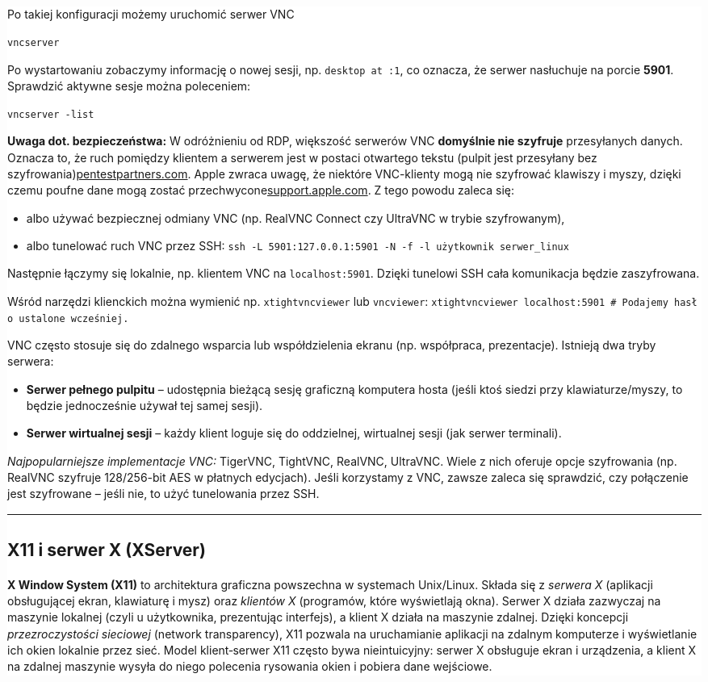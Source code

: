 Po takiej konfiguracji możemy uruchomić serwer VNC

`vncserver`

Po wystartowaniu zobaczymy informację o nowej sesji, np. `desktop at :1`, co oznacza, że serwer nasłuchuje na porcie **5901**. Sprawdzić aktywne sesje można poleceniem:

`vncserver -list`

**Uwaga dot. bezpieczeństwa:** W odróżnieniu od RDP, większość serwerów VNC **domyślnie nie szyfruje** przesyłanych danych. Oznacza to, że ruch pomiędzy klientem a serwerem jest w postaci otwartego tekstu (pulpit jest przesyłany bez szyfrowania)[pentestpartners.com](https://www.pentestpartners.com/security-blog/vnc-rdp-for-all-to-see/#:~:text=,also%20version%20specific%20exploits%20for). Apple zwraca uwagę, że niektóre VNC-klienty mogą nie szyfrować klawiszy i myszy, dzięki czemu poufne dane mogą zostać przechwycone[support.apple.com](https://support.apple.com/guide/remote-desktop/virtual-network-computing-access-and-control-apde0dd523e/mac#:~:text=WARNING%3A%20Allowing%20a%20non,screen%20provides%20nearly%20unrestricted%20access). Z tego powodu zaleca się:

- albo używać bezpiecznej odmiany VNC (np. RealVNC Connect czy UltraVNC w trybie szyfrowanym),
    
- albo tunelować ruch VNC przez SSH:
`ssh -L 5901:127.0.0.1:5901 -N -f -l użytkownik serwer_linux`

Następnie łączymy się lokalnie, np. klientem VNC na `localhost:5901`. Dzięki tunelowi SSH cała komunikacja będzie zaszyfrowana.

Wśród narzędzi klienckich można wymienić np. `xtightvncviewer` lub `vncviewer`:
`xtightvncviewer localhost:5901 # Podajemy hasło ustalone wcześniej.`

VNC często stosuje się do zdalnego wsparcia lub współdzielenia ekranu (np. współpraca, prezentacje). Istnieją dwa tryby serwera:

- **Serwer pełnego pulpitu** – udostępnia bieżącą sesję graficzną komputera hosta (jeśli ktoś siedzi przy klawiaturze/myszy, to będzie jednocześnie używał tej samej sesji).
    
- **Serwer wirtualnej sesji** – każdy klient loguje się do oddzielnej, wirtualnej sesji (jak serwer terminali).
    

_Najpopularniejsze implementacje VNC:_ TigerVNC, TightVNC, RealVNC, UltraVNC. Wiele z nich oferuje opcje szyfrowania (np. RealVNC szyfruje 128/256-bit AES w płatnych edycjach). Jeśli korzystamy z VNC, zawsze zaleca się sprawdzić, czy połączenie jest szyfrowane – jeśli nie, to użyć tunelowania przez SSH.

---

## X11 i serwer X (XServer)

**X Window System (X11)** to architektura graficzna powszechna w systemach Unix/Linux. Składa się z _serwera X_ (aplikacji obsługującej ekran, klawiaturę i mysz) oraz _klientów X_ (programów, które wyświetlają okna). Serwer X działa zazwyczaj na maszynie lokalnej (czyli u użytkownika, prezentując interfejs), a klient X działa na maszynie zdalnej. Dzięki koncepcji _przezroczystości sieciowej_ (network transparency), X11 pozwala na uruchamianie aplikacji na zdalnym komputerze i wyświetlanie ich okien lokalnie przez sieć. Model klient‑serwer X11 często bywa nieintuicyjny: serwer X obsługuje ekran i urządzenia, a klient X na zdalnej maszynie wysyła do niego polecenia rysowania okien i pobiera dane wejściowe.
